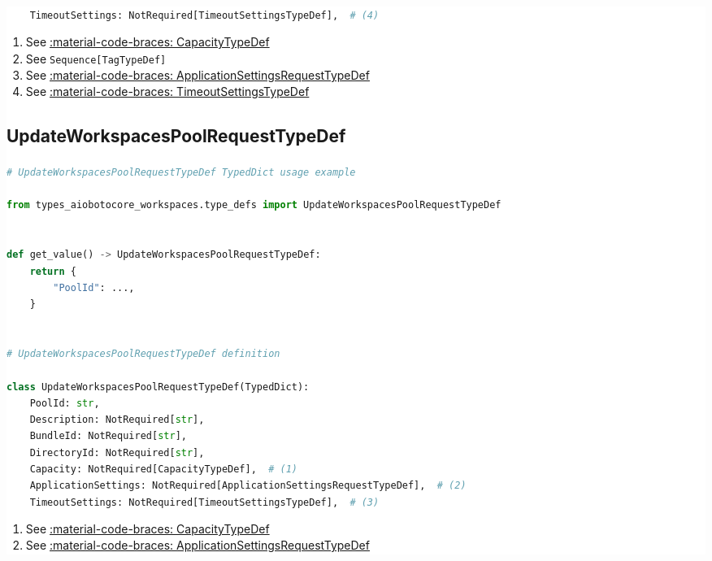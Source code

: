 ```python
    TimeoutSettings: NotRequired[TimeoutSettingsTypeDef],  # (4)
```

1. See [:material-code-braces: CapacityTypeDef](./type_defs.md#capacitytypedef)
2. See `Sequence[TagTypeDef]`
3. See [:material-code-braces: ApplicationSettingsRequestTypeDef](./type_defs.md#applicationsettingsrequesttypedef)
4. See [:material-code-braces: TimeoutSettingsTypeDef](./type_defs.md#timeoutsettingstypedef)

## UpdateWorkspacesPoolRequestTypeDef

```python
# UpdateWorkspacesPoolRequestTypeDef TypedDict usage example

from types_aiobotocore_workspaces.type_defs import UpdateWorkspacesPoolRequestTypeDef


def get_value() -> UpdateWorkspacesPoolRequestTypeDef:
    return {
        "PoolId": ...,
    }


# UpdateWorkspacesPoolRequestTypeDef definition

class UpdateWorkspacesPoolRequestTypeDef(TypedDict):
    PoolId: str,
    Description: NotRequired[str],
    BundleId: NotRequired[str],
    DirectoryId: NotRequired[str],
    Capacity: NotRequired[CapacityTypeDef],  # (1)
    ApplicationSettings: NotRequired[ApplicationSettingsRequestTypeDef],  # (2)
    TimeoutSettings: NotRequired[TimeoutSettingsTypeDef],  # (3)
```

1. See [:material-code-braces: CapacityTypeDef](./type_defs.md#capacitytypedef)
2. See [:material-code-braces: ApplicationSettingsRequestTypeDef](./type_defs.md#applicationsettingsrequesttypedef)
